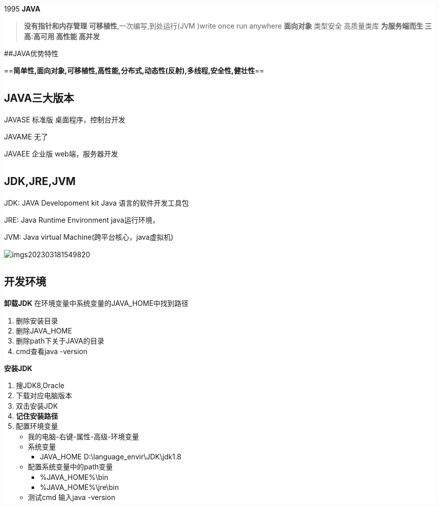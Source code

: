 1995	**JAVA**

> **没有指针和内存管理**
> **可移植性**,一次编写,到处运行(JVM )write once	run anywhere
> **面向对象**
> 类型安全
> 高质量类库
> **为服务端而生 三高:高可用	高性能	高并发**

##JAVA优势特性

==**简单性,面向对象,可移植性,高性能,分布式,动态性(反射),多线程,安全性,健壮性**==

## JAVA三大版本

JAVASE 标准版	桌面程序，控制台开发

JAVAME 无了

JAVAEE 企业版 web端，服务器开发

## JDK,JRE,JVM

JDK:	JAVA Developoment kit	Java 语言的软件开发工具包

JRE:	Java Runtime Environment		java运行环境，

JVM:	Java virtual Machine(跨平台核心，java虚拟机)

![imgs202303181549820](https://1374412025.oss-cn-beijing.aliyuncs.com/test/202303191638052.png)

## 开发环境

**卸载JDK**
在环境变量中系统变量的JAVA_HOME中找到路径

1. 删除安装目录
2. 删除JAVA_HOME
3. 删除path下关于JAVA的目录
4. cmd查看java -version

**安装JDK**

1. 搜JDK8,Oracle
2. 下载对应电脑版本
3. 双击安装JDK
4. **记住安装路径**
5. 配置环境变量
   - 我的电脑-右键-属性-高级-环境变量
   - 系统变量
     - JAVA_HOME	D:\language_envir\JDK\jdk1.8
   - 配置系统变量中的path变量
     - %JAVA_HOME%\bin
     - %JAVA_HOME%\jre\bin
   - 测试cmd 输入java -version

